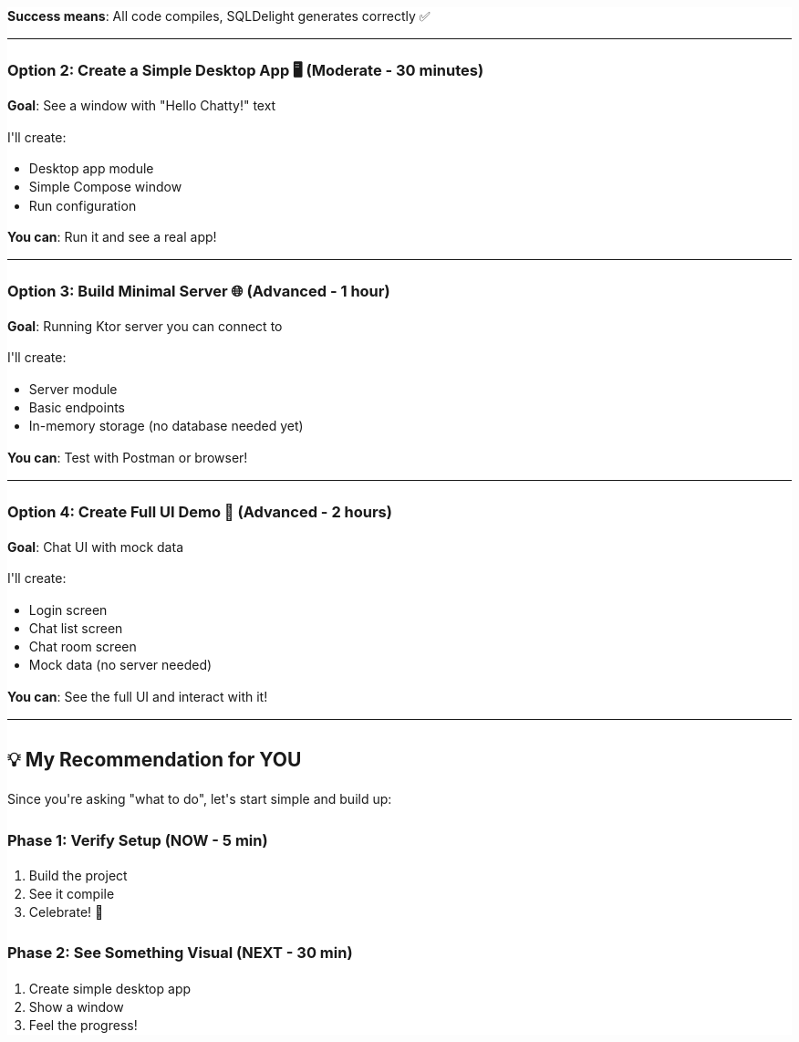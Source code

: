 **Success means**: All code compiles, SQLDelight generates correctly ✅

---

### Option 2: Create a Simple Desktop App 🖥️ (Moderate - 30 minutes)
**Goal**: See a window with "Hello Chatty!" text

I'll create:
- Desktop app module
- Simple Compose window
- Run configuration

**You can**: Run it and see a real app!

---

### Option 3: Build Minimal Server 🌐 (Advanced - 1 hour)
**Goal**: Running Ktor server you can connect to

I'll create:
- Server module
- Basic endpoints
- In-memory storage (no database needed yet)

**You can**: Test with Postman or browser!

---

### Option 4: Create Full UI Demo 🎨 (Advanced - 2 hours)
**Goal**: Chat UI with mock data

I'll create:
- Login screen
- Chat list screen  
- Chat room screen
- Mock data (no server needed)

**You can**: See the full UI and interact with it!

---

## 💡 My Recommendation for YOU

Since you're asking "what to do", let's start simple and build up:

### Phase 1: Verify Setup (NOW - 5 min)
1. Build the project
2. See it compile
3. Celebrate! 🎉

### Phase 2: See Something Visual (NEXT - 30 min)
1. Create simple desktop app
2. Show a window
3. Feel the progress!

